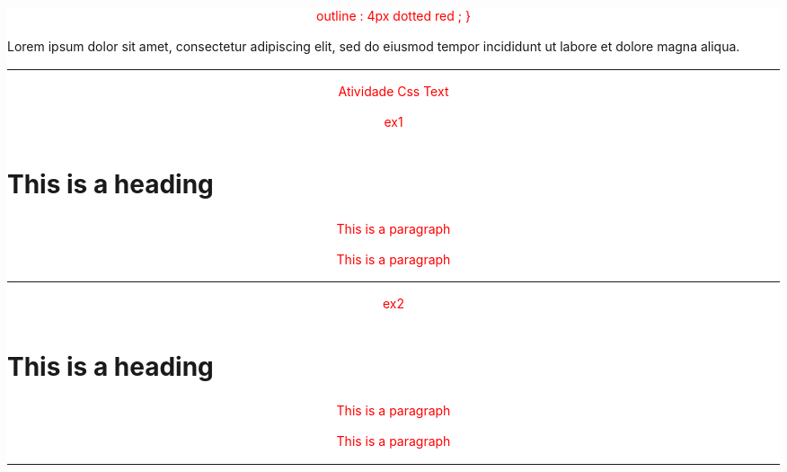 outline
: 
4px dotted red
;
}
</style>

<body>

<div>
Lorem ipsum dolor sit amet,
consectetur adipiscing elit,
sed do eiusmod tempor incididunt
ut labore et dolore magna aliqua.
</div>

</body>

-------------------------------------------

Atividade Css Text

ex1
<style>
p {
  
color
: red;
}
</style>

<body>
  <h1>This is a heading</h1>
  <p>This is a paragraph</p>
  <p>This is a paragraph</p>
</body>

-------------------------------------------

ex2
<style>
p {
  
text-align
: 
center
;
}
</style>

<body>
  <h1>This is a heading</h1>
  <p>This is a paragraph</p>
  <p>This is a paragraph</p>
</body>

-------------------------------------------
